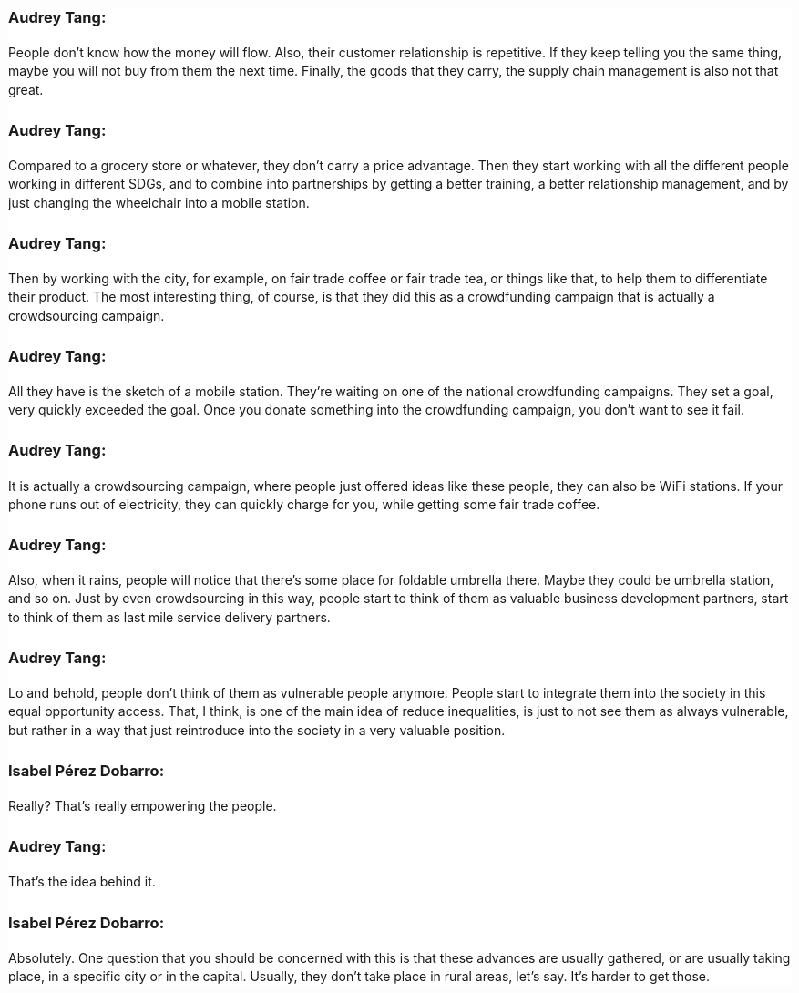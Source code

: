 ### Audrey Tang:
People don’t know how the money will flow. Also, their customer relationship is repetitive. If they keep telling you the same thing, maybe you will not buy from them the next time. Finally, the goods that they carry, the supply chain management is also not that great.

### Audrey Tang:
Compared to a grocery store or whatever, they don’t carry a price advantage. Then they start working with all the different people working in different SDGs, and to combine into partnerships by getting a better training, a better relationship management, and by just changing the wheelchair into a mobile station.

### Audrey Tang:
Then by working with the city, for example, on fair trade coffee or fair trade tea, or things like that, to help them to differentiate their product. The most interesting thing, of course, is that they did this as a crowdfunding campaign that is actually a crowdsourcing campaign.

### Audrey Tang:
All they have is the sketch of a mobile station. They’re waiting on one of the national crowdfunding campaigns. They set a goal, very quickly exceeded the goal. Once you donate something into the crowdfunding campaign, you don’t want to see it fail.

### Audrey Tang:
It is actually a crowdsourcing campaign, where people just offered ideas like these people, they can also be WiFi stations. If your phone runs out of electricity, they can quickly charge for you, while getting some fair trade coffee.

### Audrey Tang:
Also, when it rains, people will notice that there’s some place for foldable umbrella there. Maybe they could be umbrella station, and so on. Just by even crowdsourcing in this way, people start to think of them as valuable business development partners, start to think of them as last mile service delivery partners.

### Audrey Tang:
Lo and behold, people don’t think of them as vulnerable people anymore. People start to integrate them into the society in this equal opportunity access. That, I think, is one of the main idea of reduce inequalities, is just to not see them as always vulnerable, but rather in a way that just reintroduce into the society in a very valuable position.

### Isabel Pérez Dobarro:
Really? That’s really empowering the people.

### Audrey Tang:
That’s the idea behind it.

### Isabel Pérez Dobarro:
Absolutely. One question that you should be concerned with this is that these advances are usually gathered, or are usually taking place, in a specific city or in the capital. Usually, they don’t take place in rural areas, let’s say. It’s harder to get those.

